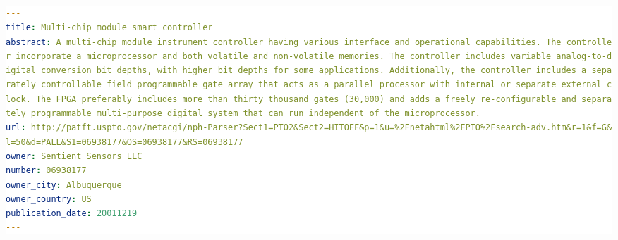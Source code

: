 ```yaml
---
title: Multi-chip module smart controller
abstract: A multi-chip module instrument controller having various interface and operational capabilities. The controller incorporate a microprocessor and both volatile and non-volatile memories. The controller includes variable analog-to-digital conversion bit depths, with higher bit depths for some applications. Additionally, the controller includes a separately controllable field programmable gate array that acts as a parallel processor with internal or separate external clock. The FPGA preferably includes more than thirty thousand gates (30,000) and adds a freely re-configurable and separately programmable multi-purpose digital system that can run independent of the microprocessor.
url: http://patft.uspto.gov/netacgi/nph-Parser?Sect1=PTO2&Sect2=HITOFF&p=1&u=%2Fnetahtml%2FPTO%2Fsearch-adv.htm&r=1&f=G&l=50&d=PALL&S1=06938177&OS=06938177&RS=06938177
owner: Sentient Sensors LLC
number: 06938177
owner_city: Albuquerque
owner_country: US
publication_date: 20011219
---
```

